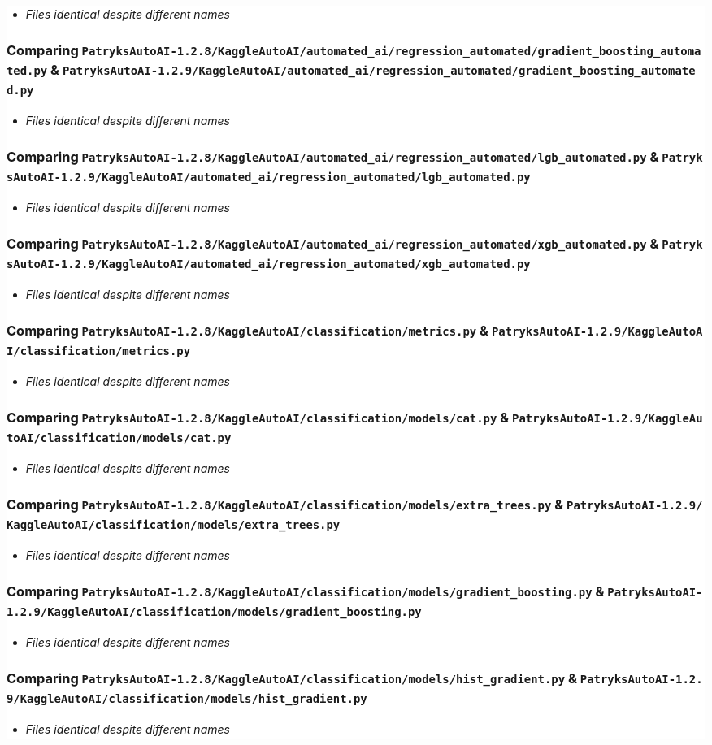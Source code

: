  * *Files identical despite different names*

### Comparing `PatryksAutoAI-1.2.8/KaggleAutoAI/automated_ai/regression_automated/gradient_boosting_automated.py` & `PatryksAutoAI-1.2.9/KaggleAutoAI/automated_ai/regression_automated/gradient_boosting_automated.py`

 * *Files identical despite different names*

### Comparing `PatryksAutoAI-1.2.8/KaggleAutoAI/automated_ai/regression_automated/lgb_automated.py` & `PatryksAutoAI-1.2.9/KaggleAutoAI/automated_ai/regression_automated/lgb_automated.py`

 * *Files identical despite different names*

### Comparing `PatryksAutoAI-1.2.8/KaggleAutoAI/automated_ai/regression_automated/xgb_automated.py` & `PatryksAutoAI-1.2.9/KaggleAutoAI/automated_ai/regression_automated/xgb_automated.py`

 * *Files identical despite different names*

### Comparing `PatryksAutoAI-1.2.8/KaggleAutoAI/classification/metrics.py` & `PatryksAutoAI-1.2.9/KaggleAutoAI/classification/metrics.py`

 * *Files identical despite different names*

### Comparing `PatryksAutoAI-1.2.8/KaggleAutoAI/classification/models/cat.py` & `PatryksAutoAI-1.2.9/KaggleAutoAI/classification/models/cat.py`

 * *Files identical despite different names*

### Comparing `PatryksAutoAI-1.2.8/KaggleAutoAI/classification/models/extra_trees.py` & `PatryksAutoAI-1.2.9/KaggleAutoAI/classification/models/extra_trees.py`

 * *Files identical despite different names*

### Comparing `PatryksAutoAI-1.2.8/KaggleAutoAI/classification/models/gradient_boosting.py` & `PatryksAutoAI-1.2.9/KaggleAutoAI/classification/models/gradient_boosting.py`

 * *Files identical despite different names*

### Comparing `PatryksAutoAI-1.2.8/KaggleAutoAI/classification/models/hist_gradient.py` & `PatryksAutoAI-1.2.9/KaggleAutoAI/classification/models/hist_gradient.py`

 * *Files identical despite different names*
